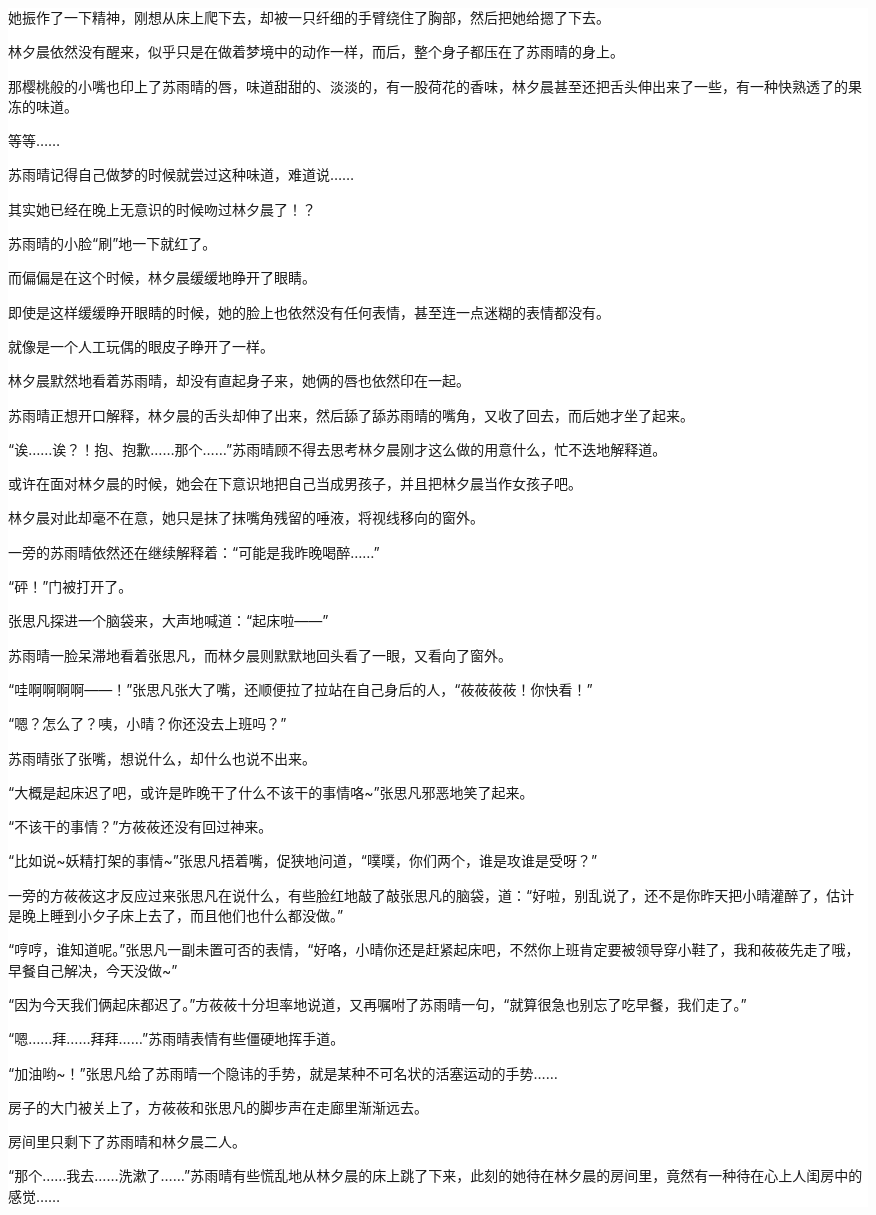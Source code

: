 她振作了一下精神，刚想从床上爬下去，却被一只纤细的手臂绕住了胸部，然后把她给摁了下去。

林夕晨依然没有醒来，似乎只是在做着梦境中的动作一样，而后，整个身子都压在了苏雨晴的身上。

那樱桃般的小嘴也印上了苏雨晴的唇，味道甜甜的、淡淡的，有一股荷花的香味，林夕晨甚至还把舌头伸出来了一些，有一种快熟透了的果冻的味道。

等等……

苏雨晴记得自己做梦的时候就尝过这种味道，难道说……

其实她已经在晚上无意识的时候吻过林夕晨了！？

苏雨晴的小脸“刷”地一下就红了。

而偏偏是在这个时候，林夕晨缓缓地睁开了眼睛。

即使是这样缓缓睁开眼睛的时候，她的脸上也依然没有任何表情，甚至连一点迷糊的表情都没有。

就像是一个人工玩偶的眼皮子睁开了一样。

林夕晨默然地看着苏雨晴，却没有直起身子来，她俩的唇也依然印在一起。

苏雨晴正想开口解释，林夕晨的舌头却伸了出来，然后舔了舔苏雨晴的嘴角，又收了回去，而后她才坐了起来。

“诶……诶？！抱、抱歉……那个……”苏雨晴顾不得去思考林夕晨刚才这么做的用意什么，忙不迭地解释道。

或许在面对林夕晨的时候，她会在下意识地把自己当成男孩子，并且把林夕晨当作女孩子吧。

林夕晨对此却毫不在意，她只是抹了抹嘴角残留的唾液，将视线移向的窗外。

一旁的苏雨晴依然还在继续解释着：“可能是我昨晚喝醉……”

“砰！”门被打开了。

张思凡探进一个脑袋来，大声地喊道：“起床啦——”

苏雨晴一脸呆滞地看着张思凡，而林夕晨则默默地回头看了一眼，又看向了窗外。

“哇啊啊啊啊——！”张思凡张大了嘴，还顺便拉了拉站在自己身后的人，“莜莜莜莜！你快看！”

“嗯？怎么了？咦，小晴？你还没去上班吗？”

苏雨晴张了张嘴，想说什么，却什么也说不出来。

“大概是起床迟了吧，或许是昨晚干了什么不该干的事情咯~”张思凡邪恶地笑了起来。

“不该干的事情？”方莜莜还没有回过神来。

“比如说~妖精打架的事情~”张思凡捂着嘴，促狭地问道，“噗噗，你们两个，谁是攻谁是受呀？”

一旁的方莜莜这才反应过来张思凡在说什么，有些脸红地敲了敲张思凡的脑袋，道：“好啦，别乱说了，还不是你昨天把小晴灌醉了，估计是晚上睡到小夕子床上去了，而且他们也什么都没做。”

“哼哼，谁知道呢。”张思凡一副未置可否的表情，“好咯，小晴你还是赶紧起床吧，不然你上班肯定要被领导穿小鞋了，我和莜莜先走了哦，早餐自己解决，今天没做~”

“因为今天我们俩起床都迟了。”方莜莜十分坦率地说道，又再嘱咐了苏雨晴一句，“就算很急也别忘了吃早餐，我们走了。”

“嗯……拜……拜拜……”苏雨晴表情有些僵硬地挥手道。

“加油哟~！”张思凡给了苏雨晴一个隐讳的手势，就是某种不可名状的活塞运动的手势……

房子的大门被关上了，方莜莜和张思凡的脚步声在走廊里渐渐远去。

房间里只剩下了苏雨晴和林夕晨二人。

“那个……我去……洗漱了……”苏雨晴有些慌乱地从林夕晨的床上跳了下来，此刻的她待在林夕晨的房间里，竟然有一种待在心上人闺房中的感觉……
